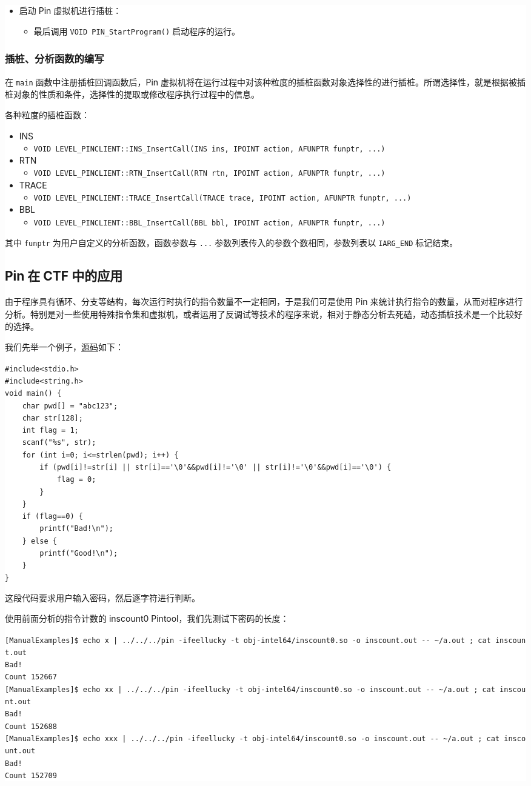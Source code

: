 - 启动 Pin 虚拟机进行插桩：

  - 最后调用 `VOID PIN_StartProgram()` 启动程序的运行。

### 插桩、分析函数的编写

在 `main` 函数中注册插桩回调函数后，Pin 虚拟机将在运行过程中对该种粒度的插桩函数对象选择性的进行插桩。所谓选择性，就是根据被插桩对象的性质和条件，选择性的提取或修改程序执行过程中的信息。

各种粒度的插桩函数：

- INS
  - `VOID LEVEL_PINCLIENT::INS_InsertCall(INS ins, IPOINT action, AFUNPTR funptr, ...)`
- RTN
  - `VOID LEVEL_PINCLIENT::RTN_InsertCall(RTN rtn, IPOINT action, AFUNPTR funptr, ...)`
- TRACE
  - `VOID LEVEL_PINCLIENT::TRACE_InsertCall(TRACE trace, IPOINT action, AFUNPTR funptr, ...)`
- BBL
  - `VOID LEVEL_PINCLIENT::BBL_InsertCall(BBL bbl, IPOINT action, AFUNPTR funptr, ...)`

其中 `funptr` 为用户自定义的分析函数，函数参数与 `...` 参数列表传入的参数个数相同，参数列表以 `IARG_END` 标记结束。



## Pin 在 CTF 中的应用

由于程序具有循环、分支等结构，每次运行时执行的指令数量不一定相同，于是我们可是使用 Pin 来统计执行指令的数量，从而对程序进行分析。特别是对一些使用特殊指令集和虚拟机，或者运用了反调试等技术的程序来说，相对于静态分析去死磕，动态插桩技术是一个比较好的选择。

我们先举一个例子，[源码](https://www.bookstack.cn/read/CTF-All-In-One/$src-others-5.2_pin-passwd.c)如下：

```
#include<stdio.h>
#include<string.h>
void main() {
    char pwd[] = "abc123";
    char str[128];
    int flag = 1;
    scanf("%s", str);
    for (int i=0; i<=strlen(pwd); i++) {
        if (pwd[i]!=str[i] || str[i]=='\0'&&pwd[i]!='\0' || str[i]!='\0'&&pwd[i]=='\0') {
            flag = 0;
        }
    }
    if (flag==0) {
        printf("Bad!\n");
    } else {
        printf("Good!\n");
    }
}
```

这段代码要求用户输入密码，然后逐字符进行判断。

使用前面分析的指令计数的 inscount0 Pintool，我们先测试下密码的长度：

```
[ManualExamples]$ echo x | ../../../pin -ifeellucky -t obj-intel64/inscount0.so -o inscount.out -- ~/a.out ; cat inscount.out
Bad!
Count 152667
[ManualExamples]$ echo xx | ../../../pin -ifeellucky -t obj-intel64/inscount0.so -o inscount.out -- ~/a.out ; cat inscount.out
Bad!
Count 152688
[ManualExamples]$ echo xxx | ../../../pin -ifeellucky -t obj-intel64/inscount0.so -o inscount.out -- ~/a.out ; cat inscount.out
Bad!
Count 152709
```